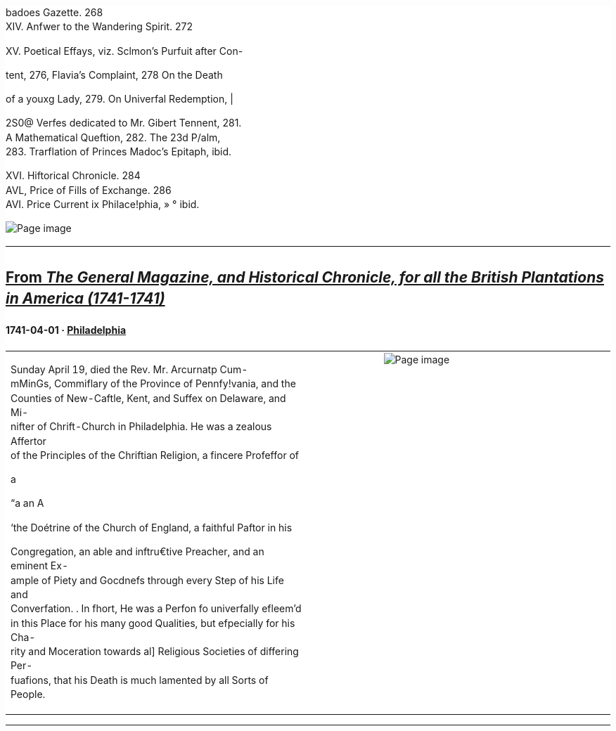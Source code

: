 badoes Gazette. 268  
XIV. Anfwer to the Wandering Spirit. 272  
  
XV. Poetical Effays, viz. Sclmon’s Purfuit after Con-  
  
tent, 276, Flavia’s Complaint, 278 On the Death  
  
of a youxg Lady, 279. On Univerfal Redemption, |  
  
2S0@ Verfes dedicated to Mr. Gibert Tennent, 281.  
A Mathematical Queftion, 282. The 23d P/alm,  
283. Trarflation of Princes Madoc’s Epitaph, ibid.  
  
XVI. Hiftorical Chronicle. 284  
AVL, Price of Fills of Exchange. 286  
AVI. Price Current ix Philace!phia, » ° ibid.
</td><td style="width: 50%; max-height: 75%; margin: auto; display: block;">
<img alt="Page image" src="https://iiif.archive.org/iiif/sim_general-magazine-british-plantations-in-america_1741-04_1_4&#0036;1/pct:11.517467,3.588517,82.805677,86.901914/,600/0/default.jpg"/>
</td>
</tr></table>

---

## [From _The General Magazine, and Historical Chronicle, for all the British Plantations in America (1741-1741)_](https://archive.org/details/sim_general-magazine-british-plantations-in-america_1741-04_1_4/page/n69/mode/1up?view=theater)

#### 1741-04-01 &middot; [Philadelphia](http://dbpedia.org/resource/Philadelphia)

<table style="width: 100%;"><tr><td style="width: 50%">

  
  
Sunday April 19, died the Rev. Mr. Arcurnatp Cum-  
mMinGs, Commiflary of the Province of Pennfy!vania, and the  
Counties of New-Caftle, Kent, and Suffex on Delaware, and Mi-  
nifter of Chrift-Church in Philadelphia. He was a zealous Affertor  
of the Principles of the Chriftian Religion, a fincere Profeffor of  
  
a  
  
“a an A  
  
‘the Doétrine of the Church of England, a faithful Paftor in his  
  
Congregation, an able and inftru€tive Preacher, and an eminent Ex-  
ample of Piety and Gocdnefs through every Step of his Life and  
Converfation. . In fhort, He was a Perfon fo univerfally efleem’d  
in this Place for his many good Qualities, but efpecially for his Cha-  
rity and Moceration towards al] Religious Societies of differing Per-  
fuafions, that his Death is much lamented by all Sorts of People.
</td><td style="width: 50%; max-height: 75%; margin: auto; display: block;">
<img alt="Page image" src="https://iiif.archive.org/iiif/sim_general-magazine-british-plantations-in-america_1741-04_1_4&#0036;69/pct:12.554585,17.059179,79.093886,32.155797/600,/0/default.jpg"/>
</td>
</tr></table>

---